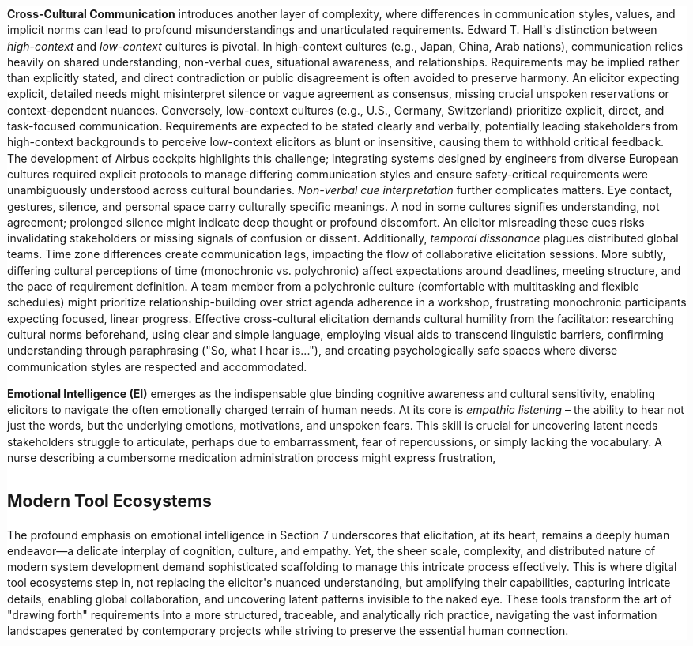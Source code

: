 **Cross-Cultural Communication** introduces another layer of complexity, where differences in communication styles, values, and implicit norms can lead to profound misunderstandings and unarticulated requirements. Edward T. Hall's distinction between *high-context* and *low-context* cultures is pivotal. In high-context cultures (e.g., Japan, China, Arab nations), communication relies heavily on shared understanding, non-verbal cues, situational awareness, and relationships. Requirements may be implied rather than explicitly stated, and direct contradiction or public disagreement is often avoided to preserve harmony. An elicitor expecting explicit, detailed needs might misinterpret silence or vague agreement as consensus, missing crucial unspoken reservations or context-dependent nuances. Conversely, low-context cultures (e.g., U.S., Germany, Switzerland) prioritize explicit, direct, and task-focused communication. Requirements are expected to be stated clearly and verbally, potentially leading stakeholders from high-context backgrounds to perceive low-context elicitors as blunt or insensitive, causing them to withhold critical feedback. The development of Airbus cockpits highlights this challenge; integrating systems designed by engineers from diverse European cultures required explicit protocols to manage differing communication styles and ensure safety-critical requirements were unambiguously understood across cultural boundaries. *Non-verbal cue interpretation* further complicates matters. Eye contact, gestures, silence, and personal space carry culturally specific meanings. A nod in some cultures signifies understanding, not agreement; prolonged silence might indicate deep thought or profound discomfort. An elicitor misreading these cues risks invalidating stakeholders or missing signals of confusion or dissent. Additionally, *temporal dissonance* plagues distributed global teams. Time zone differences create communication lags, impacting the flow of collaborative elicitation sessions. More subtly, differing cultural perceptions of time (monochronic vs. polychronic) affect expectations around deadlines, meeting structure, and the pace of requirement definition. A team member from a polychronic culture (comfortable with multitasking and flexible schedules) might prioritize relationship-building over strict agenda adherence in a workshop, frustrating monochronic participants expecting focused, linear progress. Effective cross-cultural elicitation demands cultural humility from the facilitator: researching cultural norms beforehand, using clear and simple language, employing visual aids to transcend linguistic barriers, confirming understanding through paraphrasing ("So, what I hear is..."), and creating psychologically safe spaces where diverse communication styles are respected and accommodated.

**Emotional Intelligence (EI)** emerges as the indispensable glue binding cognitive awareness and cultural sensitivity, enabling elicitors to navigate the often emotionally charged terrain of human needs. At its core is *empathic listening* – the ability to hear not just the words, but the underlying emotions, motivations, and unspoken fears. This skill is crucial for uncovering latent needs stakeholders struggle to articulate, perhaps due to embarrassment, fear of repercussions, or simply lacking the vocabulary. A nurse describing a cumbersome medication administration process might express frustration,

## Modern Tool Ecosystems

The profound emphasis on emotional intelligence in Section 7 underscores that elicitation, at its heart, remains a deeply human endeavor—a delicate interplay of cognition, culture, and empathy. Yet, the sheer scale, complexity, and distributed nature of modern system development demand sophisticated scaffolding to manage this intricate process effectively. This is where digital tool ecosystems step in, not replacing the elicitor's nuanced understanding, but amplifying their capabilities, capturing intricate details, enabling global collaboration, and uncovering latent patterns invisible to the naked eye. These tools transform the art of "drawing forth" requirements into a more structured, traceable, and analytically rich practice, navigating the vast information landscapes generated by contemporary projects while striving to preserve the essential human connection.

